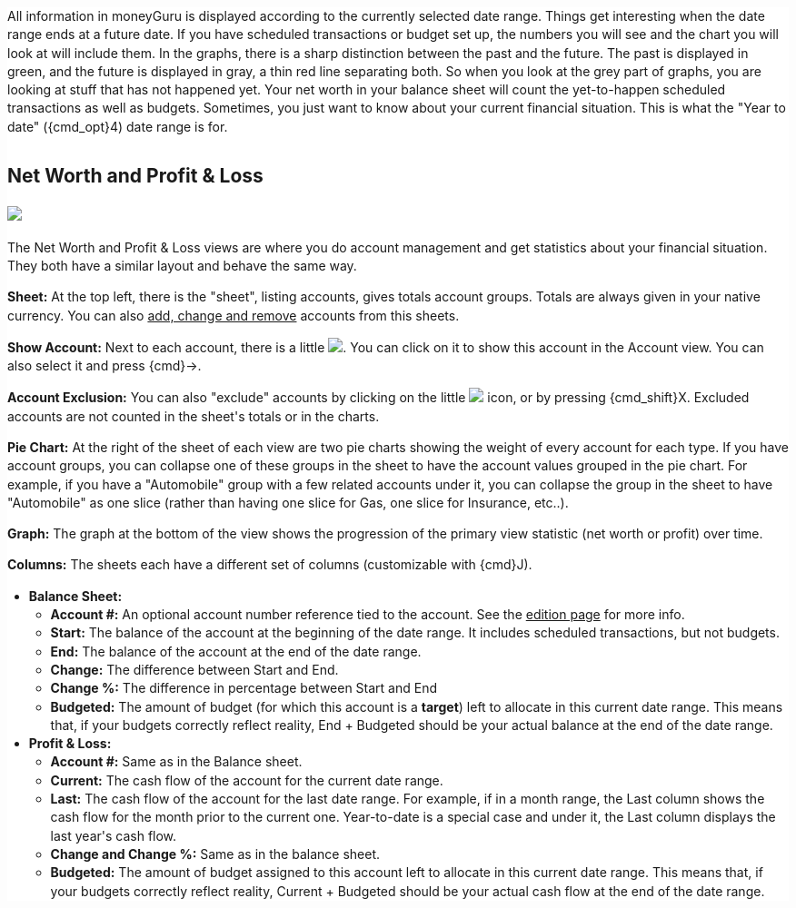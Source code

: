 All information in moneyGuru is displayed according to the currently selected date range. Things get interesting when the date range ends at a future date. If you have scheduled transactions or budget set up, the numbers you will see and the chart you will look at will include them. In the graphs, there is a sharp distinction between the past and the future. The past is displayed in green, and the future is displayed in gray, a thin red line separating both. So when you look at the grey part of graphs, you are looking at stuff that has not happened yet. Your net worth in your balance sheet will count the yet-to-happen scheduled transactions as well as budgets. Sometimes, you just want to know about your current financial situation. This is what the "Year to date" ({cmd_opt}4) date range is for.

Net Worth and Profit & Loss
-----

![](images/basics_net_worth.png)

The Net Worth and Profit &amp; Loss views are where you do account management and get statistics about your financial situation. They both have a similar layout and behave the same way.

**Sheet:** At the top left, there is the "sheet", listing accounts, gives totals account groups. Totals are always given in your native currency. You can also [add, change and remove](edition.htm) accounts from this sheets.

**Show Account:** Next to each account, there is a little ![](images/basics_show_account_arrow.png). You can click on it to show this account in the Account view. You can also select it and press {cmd}&#8594;.

**Account Exclusion:** You can also "exclude" accounts by clicking on the little ![](images/basics_account_out.png) icon, or by pressing {cmd_shift}X. Excluded accounts are not counted in the sheet's totals or in the charts.

**Pie Chart:** At the right of the sheet of each view are two pie charts showing the weight of every account for each type. If you have account groups, you can collapse one of these groups in the sheet to have the account values grouped in the pie chart. For example, if you have a "Automobile" group with a few related accounts under it, you can collapse the group in the sheet to have "Automobile" as one slice (rather than having one slice for Gas, one slice for Insurance, etc..).

**Graph:** The graph at the bottom of the view shows the progression of the primary view statistic (net worth or profit) over time.

**Columns:** The sheets each have a different set of columns (customizable with {cmd}J).

- **Balance Sheet:**
    - **Account #:** An optional account number reference tied to the account. See the [edition page](edition.htm) for more info.
    - **Start:** The balance of the account at the beginning of the date range. It includes scheduled transactions, but not budgets.
    - **End:** The balance of the account at the end of the date range.
    - **Change:** The difference between Start and End.
    - **Change %:** The difference in percentage between Start and End
    - **Budgeted:** The amount of budget (for which this account is a **target**) left to allocate in this current date range. This means that, if your budgets correctly reflect reality, End + Budgeted should be your actual balance at the end of the date range.
- **Profit & Loss:**
    - **Account #:** Same as in the Balance sheet.
    - **Current:** The cash flow of the account for the current date range.
    - **Last:** The cash flow of the account for the last date range. For example, if in a month range, the Last column shows the cash flow for the month prior to the current one. Year-to-date is a special case and under it, the Last column displays the last year's cash flow.
    - **Change and Change %:** Same as in the balance sheet.
    - **Budgeted:** The amount of budget assigned to this account left to allocate in this current date range. This means that, if your budgets correctly reflect reality, Current + Budgeted should be your actual cash flow at the end of the date range.
